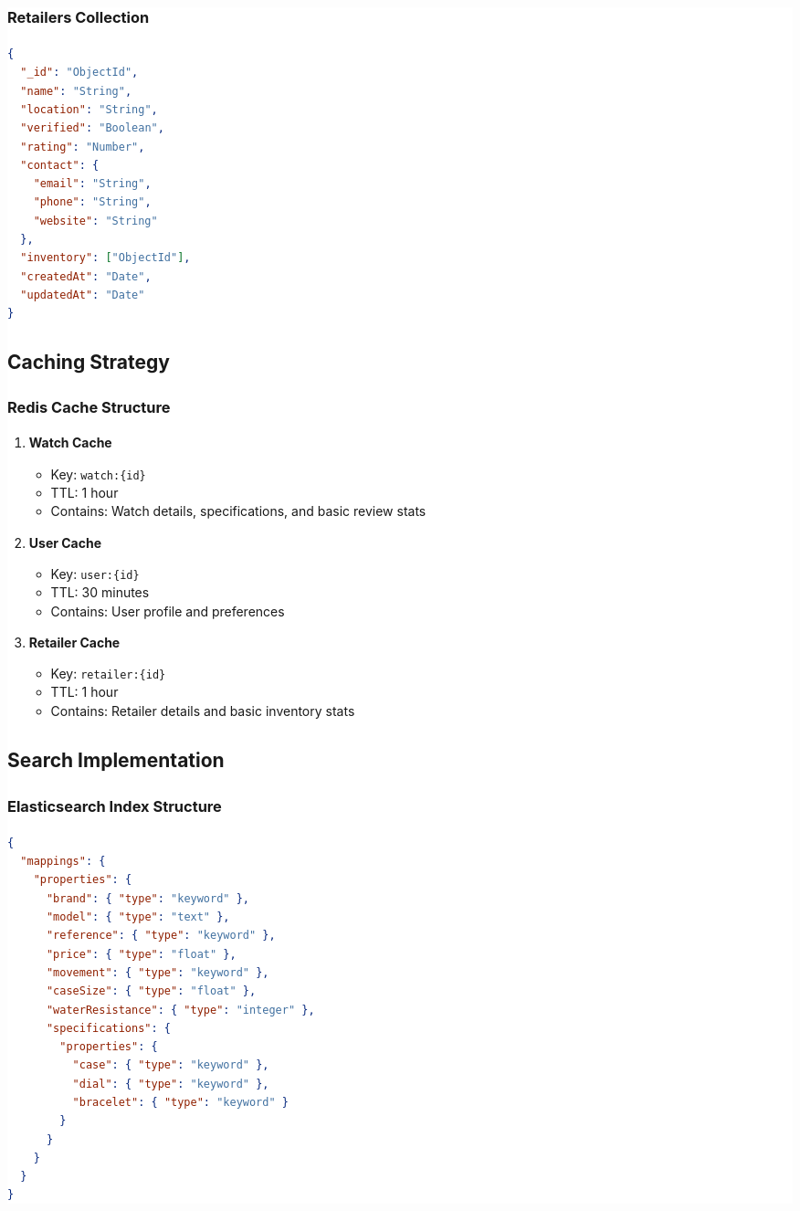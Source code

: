 ### Retailers Collection
```json
{
  "_id": "ObjectId",
  "name": "String",
  "location": "String",
  "verified": "Boolean",
  "rating": "Number",
  "contact": {
    "email": "String",
    "phone": "String",
    "website": "String"
  },
  "inventory": ["ObjectId"],
  "createdAt": "Date",
  "updatedAt": "Date"
}
```

## Caching Strategy

### Redis Cache Structure
1. **Watch Cache**
   - Key: `watch:{id}`
   - TTL: 1 hour
   - Contains: Watch details, specifications, and basic review stats

2. **User Cache**
   - Key: `user:{id}`
   - TTL: 30 minutes
   - Contains: User profile and preferences

3. **Retailer Cache**
   - Key: `retailer:{id}`
   - TTL: 1 hour
   - Contains: Retailer details and basic inventory stats

## Search Implementation

### Elasticsearch Index Structure
```json
{
  "mappings": {
    "properties": {
      "brand": { "type": "keyword" },
      "model": { "type": "text" },
      "reference": { "type": "keyword" },
      "price": { "type": "float" },
      "movement": { "type": "keyword" },
      "caseSize": { "type": "float" },
      "waterResistance": { "type": "integer" },
      "specifications": {
        "properties": {
          "case": { "type": "keyword" },
          "dial": { "type": "keyword" },
          "bracelet": { "type": "keyword" }
        }
      }
    }
  }
}
```
